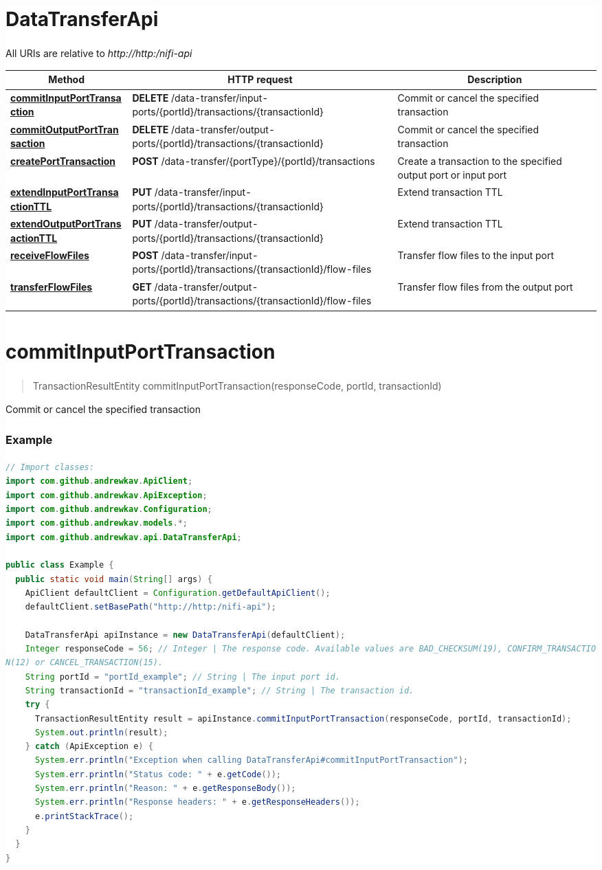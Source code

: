 # DataTransferApi

All URIs are relative to *http://http:/nifi-api*

Method | HTTP request | Description
------------- | ------------- | -------------
[**commitInputPortTransaction**](DataTransferApi.md#commitInputPortTransaction) | **DELETE** /data-transfer/input-ports/{portId}/transactions/{transactionId} | Commit or cancel the specified transaction
[**commitOutputPortTransaction**](DataTransferApi.md#commitOutputPortTransaction) | **DELETE** /data-transfer/output-ports/{portId}/transactions/{transactionId} | Commit or cancel the specified transaction
[**createPortTransaction**](DataTransferApi.md#createPortTransaction) | **POST** /data-transfer/{portType}/{portId}/transactions | Create a transaction to the specified output port or input port
[**extendInputPortTransactionTTL**](DataTransferApi.md#extendInputPortTransactionTTL) | **PUT** /data-transfer/input-ports/{portId}/transactions/{transactionId} | Extend transaction TTL
[**extendOutputPortTransactionTTL**](DataTransferApi.md#extendOutputPortTransactionTTL) | **PUT** /data-transfer/output-ports/{portId}/transactions/{transactionId} | Extend transaction TTL
[**receiveFlowFiles**](DataTransferApi.md#receiveFlowFiles) | **POST** /data-transfer/input-ports/{portId}/transactions/{transactionId}/flow-files | Transfer flow files to the input port
[**transferFlowFiles**](DataTransferApi.md#transferFlowFiles) | **GET** /data-transfer/output-ports/{portId}/transactions/{transactionId}/flow-files | Transfer flow files from the output port


<a name="commitInputPortTransaction"></a>
# **commitInputPortTransaction**
> TransactionResultEntity commitInputPortTransaction(responseCode, portId, transactionId)

Commit or cancel the specified transaction

### Example
```java
// Import classes:
import com.github.andrewkav.ApiClient;
import com.github.andrewkav.ApiException;
import com.github.andrewkav.Configuration;
import com.github.andrewkav.models.*;
import com.github.andrewkav.api.DataTransferApi;

public class Example {
  public static void main(String[] args) {
    ApiClient defaultClient = Configuration.getDefaultApiClient();
    defaultClient.setBasePath("http://http:/nifi-api");

    DataTransferApi apiInstance = new DataTransferApi(defaultClient);
    Integer responseCode = 56; // Integer | The response code. Available values are BAD_CHECKSUM(19), CONFIRM_TRANSACTION(12) or CANCEL_TRANSACTION(15).
    String portId = "portId_example"; // String | The input port id.
    String transactionId = "transactionId_example"; // String | The transaction id.
    try {
      TransactionResultEntity result = apiInstance.commitInputPortTransaction(responseCode, portId, transactionId);
      System.out.println(result);
    } catch (ApiException e) {
      System.err.println("Exception when calling DataTransferApi#commitInputPortTransaction");
      System.err.println("Status code: " + e.getCode());
      System.err.println("Reason: " + e.getResponseBody());
      System.err.println("Response headers: " + e.getResponseHeaders());
      e.printStackTrace();
    }
  }
}
```